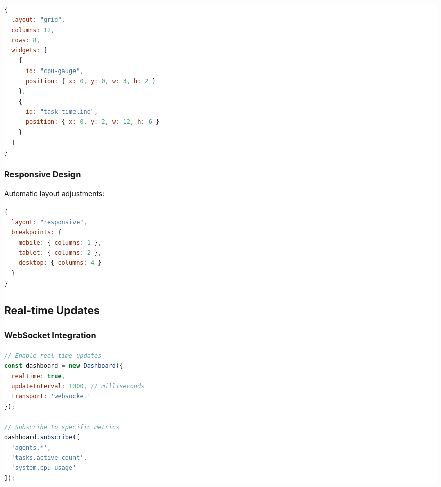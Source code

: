 ```javascript
{
  layout: "grid",
  columns: 12,
  rows: 8,
  widgets: [
    {
      id: "cpu-gauge",
      position: { x: 0, y: 0, w: 3, h: 2 }
    },
    {
      id: "task-timeline",
      position: { x: 0, y: 2, w: 12, h: 6 }
    }
  ]
}
```

### Responsive Design
Automatic layout adjustments:

```javascript
{
  layout: "responsive",
  breakpoints: {
    mobile: { columns: 1 },
    tablet: { columns: 2 },
    desktop: { columns: 4 }
  }
}
```

## Real-time Updates

### WebSocket Integration

```javascript
// Enable real-time updates
const dashboard = new Dashboard({
  realtime: true,
  updateInterval: 1000, // milliseconds
  transport: 'websocket'
});

// Subscribe to specific metrics
dashboard.subscribe([
  'agents.*',
  'tasks.active_count',
  'system.cpu_usage'
]);
```
